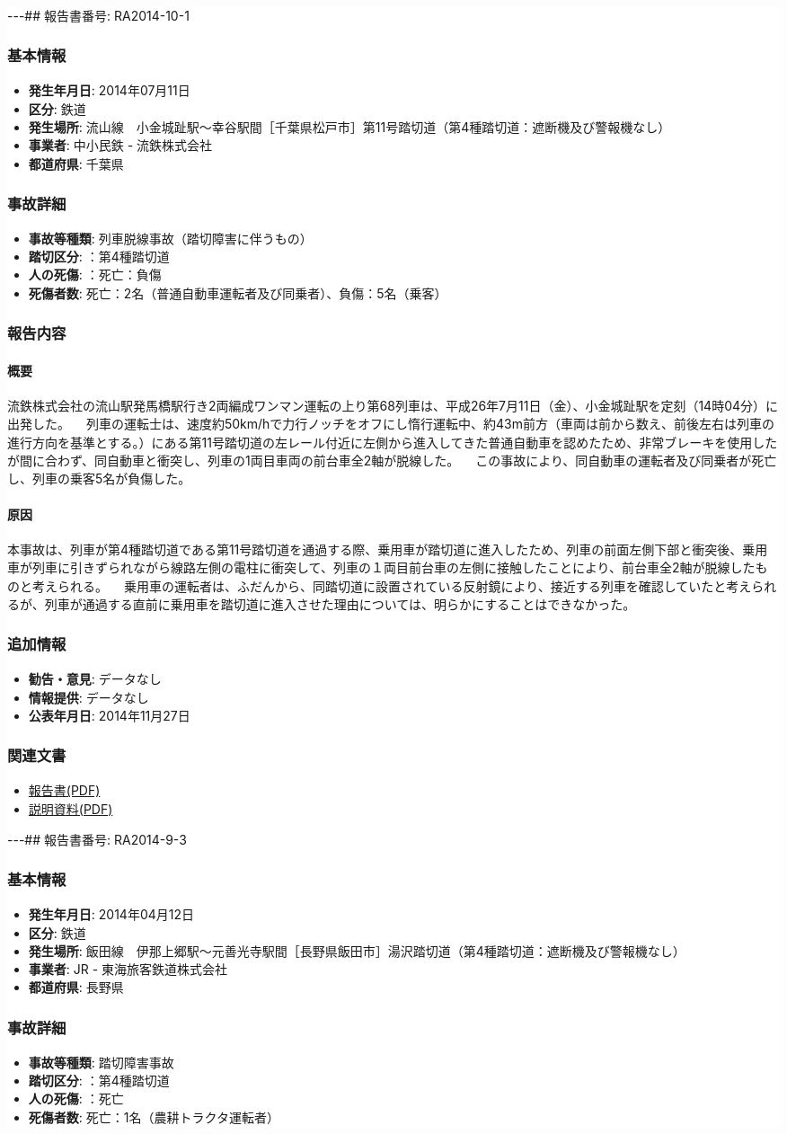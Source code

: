 ---## 報告書番号: RA2014-10-1

### 基本情報
- **発生年月日**: 2014年07月11日
- **区分**: 鉄道
- **発生場所**: 流山線　小金城趾駅～幸谷駅間［千葉県松戸市］第11号踏切道（第4種踏切道：遮断機及び警報機なし）
- **事業者**: 中小民鉄 - 流鉄株式会社
- **都道府県**: 千葉県

### 事故詳細
- **事故等種類**: 列車脱線事故（踏切障害に伴うもの）
- **踏切区分**: ：第4種踏切道
- **人の死傷**: ：死亡：負傷
- **死傷者数**: 死亡：2名（普通自動車運転者及び同乗者）、負傷：5名（乗客）

### 報告内容
#### 概要
流鉄株式会社の流山駅発馬橋駅行き2両編成ワンマン運転の上り第68列車は、平成26年7月11日（金）、小金城趾駅を定刻（14時04分）に出発した。
　列車の運転士は、速度約50km/hで力行ノッチをオフにし惰行運転中、約43m前方（車両は前から数え、前後左右は列車の進行方向を基準とする。）にある第11号踏切道の左レール付近に左側から進入してきた普通自動車を認めたため、非常ブレーキを使用したが間に合わず、同自動車と衝突し、列車の1両目車両の前台車全2軸が脱線した。
　この事故により、同自動車の運転者及び同乗者が死亡し、列車の乗客5名が負傷した。

#### 原因
本事故は、列車が第4種踏切道である第11号踏切道を通過する際、乗用車が踏切道に進入したため、列車の前面左側下部と衝突後、乗用車が列車に引きずられながら線路左側の電柱に衝突して、列車の１両目前台車の左側に接触したことにより、前台車全2軸が脱線したものと考えられる。
　乗用車の運転者は、ふだんから、同踏切道に設置されている反射鏡により、接近する列車を確認していたと考えられるが、列車が通過する直前に乗用車を踏切道に進入させた理由については、明らかにすることはできなかった。

### 追加情報
- **勧告・意見**: データなし
- **情報提供**: データなし
- **公表年月日**: 2014年11月27日

### 関連文書
- [報告書(PDF)](http://www.mlit.go.jp/jtsb/railway/rep-acci/RA2014-10-1.pdf)
- [説明資料(PDF)](データなし)

---## 報告書番号: RA2014-9-3

### 基本情報
- **発生年月日**: 2014年04月12日
- **区分**: 鉄道
- **発生場所**: 飯田線　伊那上郷駅～元善光寺駅間［長野県飯田市］湯沢踏切道（第4種踏切道：遮断機及び警報機なし）
- **事業者**: JR - 東海旅客鉄道株式会社
- **都道府県**: 長野県

### 事故詳細
- **事故等種類**: 踏切障害事故
- **踏切区分**: ：第4種踏切道
- **人の死傷**: ：死亡
- **死傷者数**: 死亡：1名（農耕トラクタ運転者）
